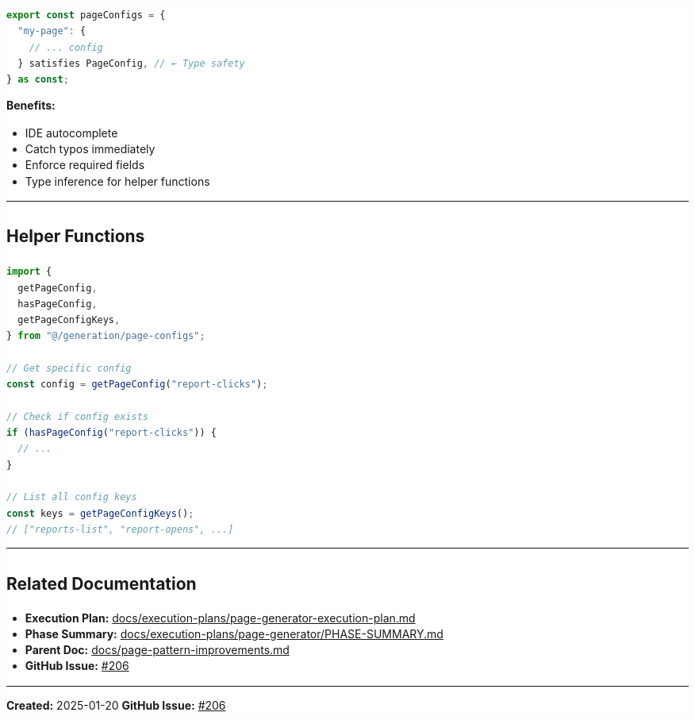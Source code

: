 ```typescript
export const pageConfigs = {
  "my-page": {
    // ... config
  } satisfies PageConfig, // ← Type safety
} as const;
```

**Benefits:**

- IDE autocomplete
- Catch typos immediately
- Enforce required fields
- Type inference for helper functions

---

## Helper Functions

```typescript
import {
  getPageConfig,
  hasPageConfig,
  getPageConfigKeys,
} from "@/generation/page-configs";

// Get specific config
const config = getPageConfig("report-clicks");

// Check if config exists
if (hasPageConfig("report-clicks")) {
  // ...
}

// List all config keys
const keys = getPageConfigKeys();
// ["reports-list", "report-opens", ...]
```

---

## Related Documentation

- **Execution Plan:** [docs/execution-plans/page-generator-execution-plan.md](../../docs/execution-plans/page-generator-execution-plan.md)
- **Phase Summary:** [docs/execution-plans/page-generator/PHASE-SUMMARY.md](../../docs/execution-plans/page-generator/PHASE-SUMMARY.md)
- **Parent Doc:** [docs/page-pattern-improvements.md](../../docs/page-pattern-improvements.md)
- **GitHub Issue:** [#206](https://github.com/a4og5n/fichaz/issues/206)

---

**Created:** 2025-01-20
**GitHub Issue:** [#206](https://github.com/a4og5n/fichaz/issues/206)

